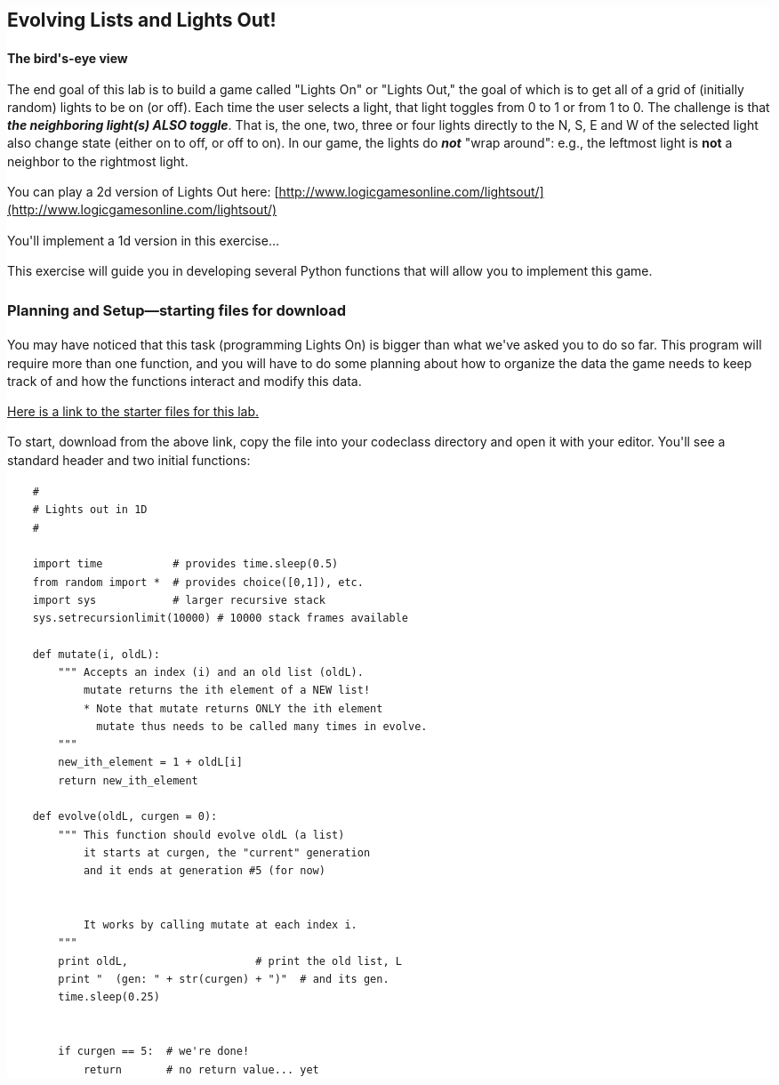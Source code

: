 ## **Evolving Lists and Lights Out!**

**The bird's-eye view**

The end goal of this lab is to build a game called "Lights On" or "Lights Out," the goal of which is to get all of a grid of (initially random) lights to be on (or off). Each time the user selects a light, that light toggles from 0 to 1 or from 1 to 0. The challenge is that **_the neighboring light(s) ALSO toggle_**. That is, the one, two, three or four lights directly to the N, S, E and W of the selected light also change state (either on to off, or off to on). In our game, the lights do **_not_** "wrap around": e.g., the leftmost light is **not** a neighbor to the rightmost light.

You can play a 2d version of Lights Out here: [http://www.logicgamesonline.com/lightsout/](http://www.logicgamesonline.com/lightsout/)

You'll implement a 1d version in this exercise…

This exercise will guide you in developing several Python functions that will allow you to implement this game.


### **Planning and Setup—starting files for download**

You may have noticed that this task (programming Lights On) is bigger than what we've asked you to do so far. This program will require more than one function, and you will have to do some planning about how to organize the data the game needs to keep track of and how the functions interact and modify this data.

   [Here is a link to the starter files for this lab.](http://www.cs.hmc.edu/~cs5grad/hw3pr1.zip)

To start, download from the above link, copy the file into your codeclass directory and open it with your editor. You'll see a standard header and two initial functions:


```
    #
    # Lights out in 1D
    #

    import time           # provides time.sleep(0.5)
    from random import *  # provides choice([0,1]), etc.
    import sys            # larger recursive stack
    sys.setrecursionlimit(10000) # 10000 stack frames available

    def mutate(i, oldL):
        """ Accepts an index (i) and an old list (oldL).
            mutate returns the ith element of a NEW list!
            * Note that mutate returns ONLY the ith element
              mutate thus needs to be called many times in evolve.
        """
        new_ith_element = 1 + oldL[i]
        return new_ith_element

    def evolve(oldL, curgen = 0):
        """ This function should evolve oldL (a list)
            it starts at curgen, the "current" generation
            and it ends at generation #5 (for now)


            It works by calling mutate at each index i.
        """
        print oldL,                    # print the old list, L
        print "  (gen: " + str(curgen) + ")"  # and its gen.
        time.sleep(0.25)


        if curgen == 5:  # we're done!
            return       # no return value... yet
```